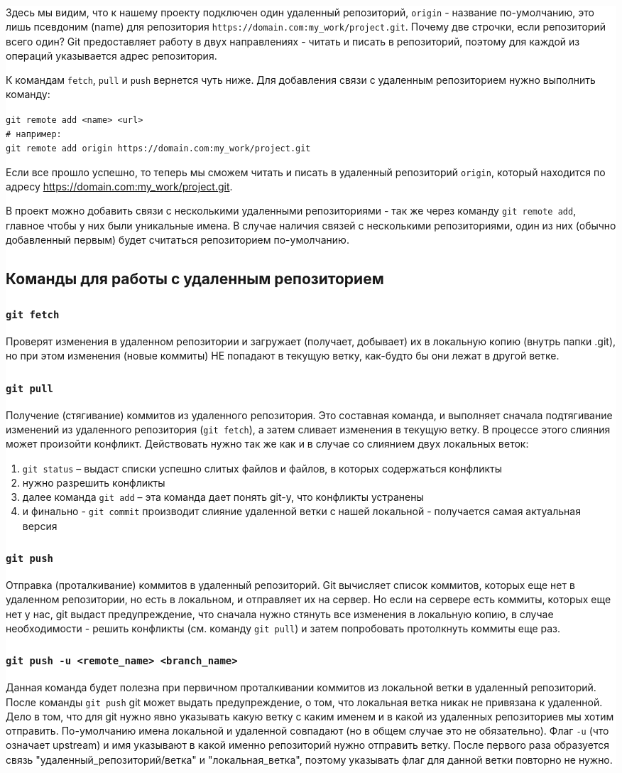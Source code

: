 Здесь мы видим, что к нашему проекту подключен один удаленный репозиторий, `origin` - название по-умолчанию, это лишь псевдоним (name) для репозитория `https://domain.com:my_work/project.git`. Почему две строчки, если репозиторий всего один? Git предоставляет работу в двух направлениях - читать и писать в репозиторий,
поэтому для каждой из операций указывается адрес репозитория.

К командам `fetch`, `pull` и `push` вернется чуть ниже. Для добавления связи с удаленным репозиторием нужно выполнить команду:
```
git remote add <name> <url>
# например:
git remote add origin https://domain.com:my_work/project.git
```
Если все прошло успешно, то теперь мы сможем читать и писать в удаленный репозиторий `origin`, который находится по адресу https://domain.com:my_work/project.git.

В проект можно добавить связи с несколькими удаленными репозиториями - так же через команду `git remote add`, главное чтобы у них были уникальные имена.
В случае наличия связей с несколькими репозиториями, один из них (обычно добавленный первым) будет считаться репозиторием по-умолчанию.

## Команды для работы с удаленным репозиторием

### `git fetch`
Проверят изменения в удаленном репозитории и загружает (получает, добывает) их в локальную копию (внутрь папки .git), но при этом изменения (новые коммиты) НЕ попадают в текущую ветку, как-будто бы они лежат в другой ветке.

### `git pull`
Получение (стягивание) коммитов из удаленного репозитория. Это составная команда, и выполняет сначала подтягивание изменений из удаленного репозитория (`git fetch`), а затем сливает изменения в текущую ветку. В процессе этого слияния может произойти конфликт. Действовать нужно так же как и в случае со слиянием двух локальных веток:
1. `git status` – выдаст списки успешно слитых файлов и файлов, в которых содержаться конфликты
1. нужно разрешить конфликты
1. далее команда `git add` – эта команда дает понять git-у, что конфликты устранены
1. и финально - `git commit` производит слияние удаленной ветки с нашей локальной - получается самая актуальная версия

### `git push`
Отправка (проталкивание) коммитов в удаленный репозиторий. Git вычисляет список коммитов, которых еще нет в удаленном репозитории, но есть в локальном, и отправляет их на сервер. Но если на сервере есть коммиты, которых еще нет у нас, git выдаст предупреждение, что сначала нужно стянуть все изменения в локальную копию, в случае необходимости - решить конфликты (см. команду `git pull`) и затем попробовать протолкнуть коммиты еще раз.

### `git push -u <remote_name> <branch_name>`
Данная команда будет полезна при первичном проталкивании коммитов из локальной ветки в удаленный репозиторий.
После команды `git push` git может выдать предупреждение, о том, что локальная ветка никак не привязана к удаленной. Дело в том, что для git нужно явно указывать какую ветку с каким именем и в какой из удаленных репозиториев мы хотим отправить. По-умолчанию имена локальной и удаленной совпадают (но в общем случае это не обязательно). Флаг `-u` (что означает upstream) и имя указывают в какой именно репозиторий нужно отправить ветку. После первого раза образуется связь "удаленный_репозиторий/ветка" и "локальная_ветка", поэтому указывать флаг для данной ветки повторно не нужно.
